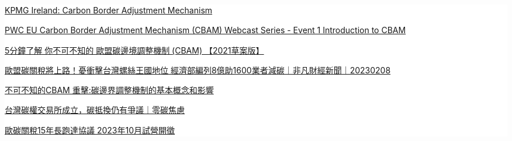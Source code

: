 [KPMG Ireland: Carbon Border Adjustment Mechanism](https://www.youtube.com/watch?v=o-9Q61yMATY)

[PWC EU Carbon Border Adjustment Mechanism (CBAM) Webcast Series - Event 1 Introduction to CBAM](https://www.youtube.com/watch?v=H5B2tG_mBfU)

[5分鐘了解 你不可不知的 歐盟碳邊境調整機制 (CBAM) 【2021草案版】](https://www.youtube.com/watch?v=sh26BeSWPhA)

[歐盟碳關稅將上路！憂衝擊台灣螺絲王國地位 經濟部編列8億助1600業者減碳｜非凡財經新聞｜20230208](https://www.youtube.com/watch?v=K6s_7u3DQXo)

[不可不知的CBAM 重擊:碳邊界調整機制的基本概念和影響](https://www.youtube.com/watch?v=fHiDjqCEsfs)

[台灣碳權交易所成立，碳抵換仍有爭議｜零碳焦慮](https://www.youtube.com/watch?v=OQtD8l36uKc&t=529s)

[歐碳關稅15年長跑達協議 2023年10月試營開徵](https://www.youtube.com/watch?v=LEntBU1VHYY)